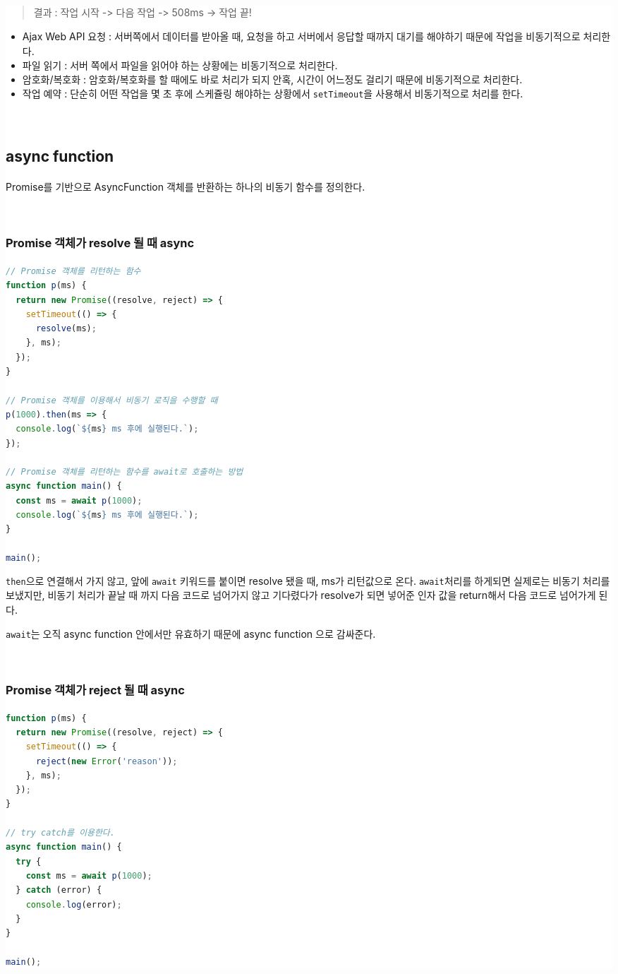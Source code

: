 > 결과 : 작업 시작 -> 다음 작업 -> 508ms -> 작업 끝!


- Ajax Web API 요청 : 서버쪽에서 데이터를 받아올 때, 요청을 하고 서버에서 응답할 때까지 대기를 해야하기 때문에 작업을 비동기적으로 처리한다.
- 파일 읽기 : 서버 쪽에서 파일을 읽어야 하는 상황에는 비동기적으로 처리한다.
- 암호화/복호화 : 암호화/복호화를 할 때에도 바로 처리가 되지 안혹, 시간이 어느정도 걸리기 때문에 비동기적으로 처리한다.
- 작업 예약 : 단순히 어떤 작업을 몇 초 후에 스케쥴링 해야하는 상황에서 `setTimeout`을 사용해서 비동기적으로 처리를 한다.

<br />

## async function
Promise를 기반으로 AsyncFunction 객체를 반환하는 하나의 비동기 함수를 정의한다.

<br />

### Promise 객체가 resolve 될 때 async
```jsx
// Promise 객체를 리턴하는 함수
function p(ms) {
  return new Promise((resolve, reject) => {
    setTimeout(() => {
      resolve(ms);
    }, ms);
  });
}

// Promise 객체를 이용해서 비동기 로직을 수행할 때
p(1000).then(ms => {
  console.log(`${ms} ms 후에 실행된다.`);
});

// Promise 객체를 리턴하는 함수를 await로 호출하는 방법
async function main() {
  const ms = await p(1000);
  console.log(`${ms} ms 후에 실행된다.`);
}

main();
```
`then`으로 연결해서 가지 않고, 앞에 `await` 키워드를 붙이면 resolve 됐을 때, ms가 리턴값으로 온다. `await`처리를 하게되면 실제로는 비동기 처리를 보냈지만, 비동기 처리가 끝날 때 까지 다음 코드로 넘어가지 않고 기다렸다가 resolve가 되면 넣어준 인자 값을 return해서 다음 코드로 넘어가게 된다.

`await`는 오직 async function 안에서만 유효하기 때문에 async function 으로 감싸준다.

<br />

### Promise 객체가 reject 될 때 async
```jsx
function p(ms) {
  return new Promise((resolve, reject) => {
    setTimeout(() => {
      reject(new Error('reason'));
    }, ms);
  });
}

// try catch를 이용한다.
async function main() {
  try {
    const ms = await p(1000);
  } catch (error) {
    console.log(error);
  }
}

main();
```